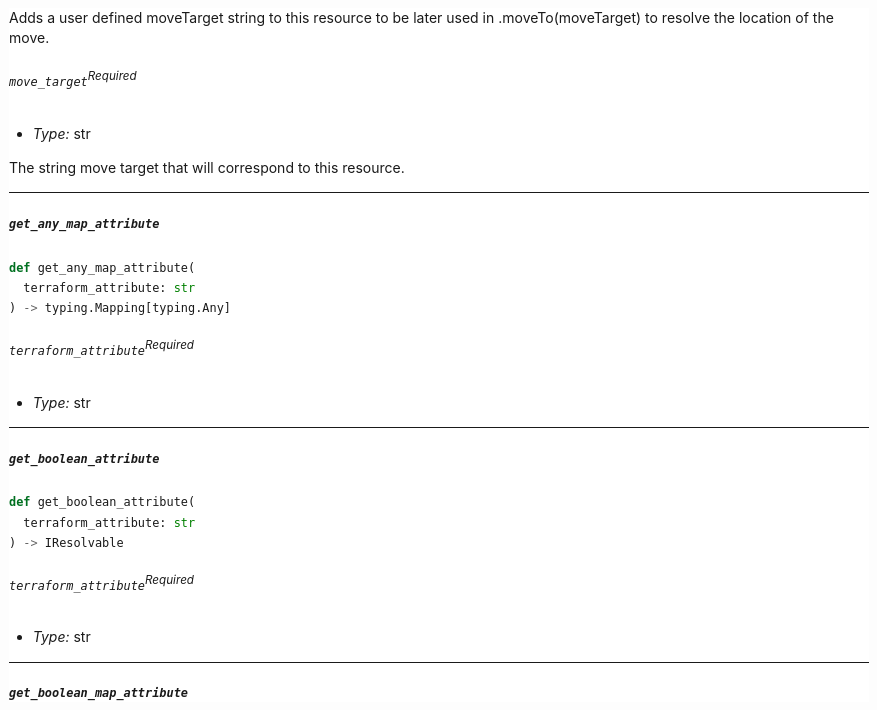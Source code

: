 Adds a user defined moveTarget string to this resource to be later used in .moveTo(moveTarget) to resolve the location of the move.

###### `move_target`<sup>Required</sup> <a name="move_target" id="@cdktf/provider-azurerm.privateDnsResolverDnsForwardingRuleset.PrivateDnsResolverDnsForwardingRuleset.addMoveTarget.parameter.moveTarget"></a>

- *Type:* str

The string move target that will correspond to this resource.

---

##### `get_any_map_attribute` <a name="get_any_map_attribute" id="@cdktf/provider-azurerm.privateDnsResolverDnsForwardingRuleset.PrivateDnsResolverDnsForwardingRuleset.getAnyMapAttribute"></a>

```python
def get_any_map_attribute(
  terraform_attribute: str
) -> typing.Mapping[typing.Any]
```

###### `terraform_attribute`<sup>Required</sup> <a name="terraform_attribute" id="@cdktf/provider-azurerm.privateDnsResolverDnsForwardingRuleset.PrivateDnsResolverDnsForwardingRuleset.getAnyMapAttribute.parameter.terraformAttribute"></a>

- *Type:* str

---

##### `get_boolean_attribute` <a name="get_boolean_attribute" id="@cdktf/provider-azurerm.privateDnsResolverDnsForwardingRuleset.PrivateDnsResolverDnsForwardingRuleset.getBooleanAttribute"></a>

```python
def get_boolean_attribute(
  terraform_attribute: str
) -> IResolvable
```

###### `terraform_attribute`<sup>Required</sup> <a name="terraform_attribute" id="@cdktf/provider-azurerm.privateDnsResolverDnsForwardingRuleset.PrivateDnsResolverDnsForwardingRuleset.getBooleanAttribute.parameter.terraformAttribute"></a>

- *Type:* str

---

##### `get_boolean_map_attribute` <a name="get_boolean_map_attribute" id="@cdktf/provider-azurerm.privateDnsResolverDnsForwardingRuleset.PrivateDnsResolverDnsForwardingRuleset.getBooleanMapAttribute"></a>
